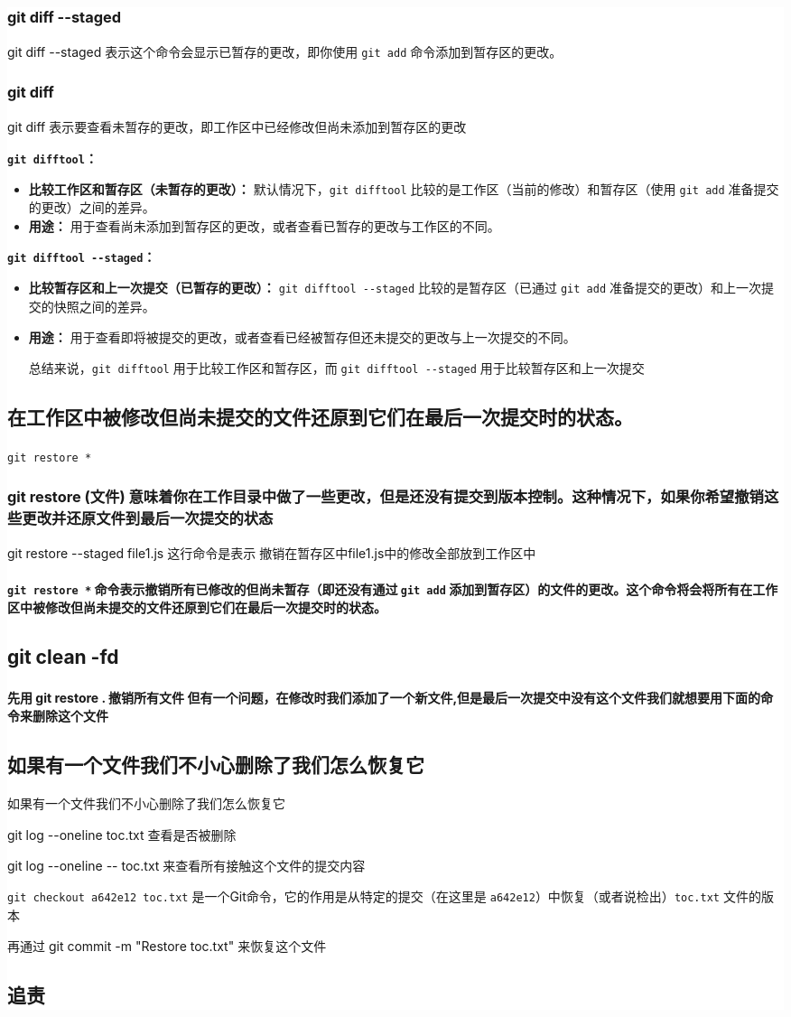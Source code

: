 

### git diff --staged

git diff --staged   表示这个命令会显示已暂存的更改，即你使用 `git add` 命令添加到暂存区的更改。

### git diff 

git diff    表示要查看未暂存的更改，即工作区中已经修改但尚未添加到暂存区的更改

**`git difftool`：**

- **比较工作区和暂存区（未暂存的更改）：** 默认情况下，`git difftool` 比较的是工作区（当前的修改）和暂存区（使用 `git add` 准备提交的更改）之间的差异。
- **用途：** 用于查看尚未添加到暂存区的更改，或者查看已暂存的更改与工作区的不同。

**`git difftool --staged`：**

- **比较暂存区和上一次提交（已暂存的更改）：** `git difftool --staged` 比较的是暂存区（已通过 `git add` 准备提交的更改）和上一次提交的快照之间的差异。

- **用途：** 用于查看即将被提交的更改，或者查看已经被暂存但还未提交的更改与上一次提交的不同。

  

  总结来说，`git difftool` 用于比较工作区和暂存区，而 `git difftool --staged` 用于比较暂存区和上一次提交

## 在工作区中被修改但尚未提交的文件还原到它们在最后一次提交时的状态。

`git restore *` 

### git restore  (文件)    意味着你在工作目录中做了一些更改，但是还没有提交到版本控制。这种情况下，如果你希望撤销这些更改并还原文件到最后一次提交的状态    

git restore --staged file1.js       这行命令是表示 撤销在暂存区中file1.js中的修改全部放到工作区中

#### `git restore *` 命令表示撤销所有已修改的但尚未暂存（即还没有通过 `git add` 添加到暂存区）的文件的更改。这个命令将会将所有在工作区中被修改但尚未提交的文件还原到它们在最后一次提交时的状态。



## git clean -fd

#### 先用 git restore . 撤销所有文件  但有一个问题，在修改时我们添加了一个新文件,但是最后一次提交中没有这个文件我们就想要用下面的命令来删除这个文件



## 如果有一个文件我们不小心删除了我们怎么恢复它

如果有一个文件我们不小心删除了我们怎么恢复它

git log --oneline toc.txt  查看是否被删除

git log --oneline -- toc.txt 来查看所有接触这个文件的提交内容

`git checkout a642e12 toc.txt` 是一个Git命令，它的作用是从特定的提交（在这里是 `a642e12`）中恢复（或者说检出）`toc.txt` 文件的版本

再通过 git commit -m "Restore toc.txt" 来恢复这个文件

## 追责
